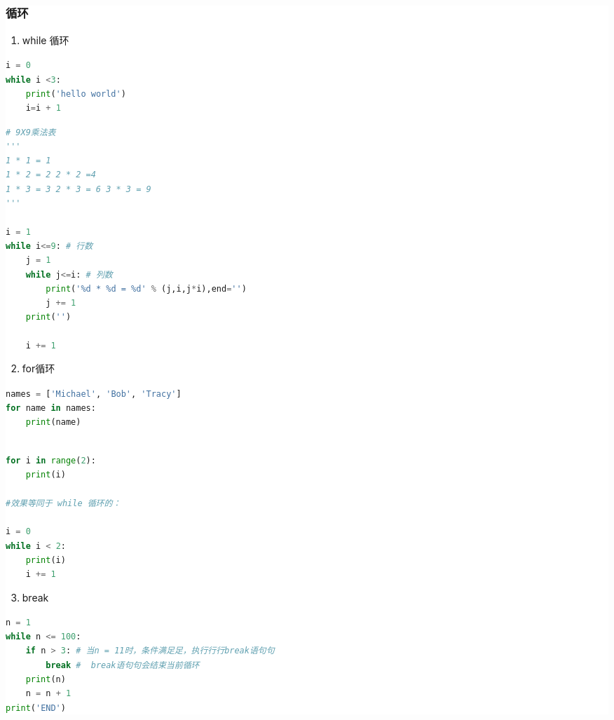 ### 循环
1. while 循环
```python {cmd = true matplotlib=true code_block=true class= ' line-numbers'  continue='utf-8' output='markdown'} ##hide  代码隐藏
i = 0
while i <3:
    print('hello world')
    i=i + 1
```
```python {cmd = true matplotlib=true code_block=true class= ' line-numbers'  continue='utf-8' output='markdown'} ##hide  代码隐藏
# 9X9乘法表
'''
1 * 1 = 1   
1 * 2 = 2 2 * 2 =4
1 * 3 = 3 2 * 3 = 6 3 * 3 = 9
'''

i = 1
while i<=9: # 行数
    j = 1
    while j<=i: # 列数
        print('%d * %d = %d' % (j,i,j*i),end='')
        j += 1
    print('')
        
    i += 1


```

2. for循环
```python {cmd = true matplotlib=true code_block=true class= ' line-numbers'  continue='utf-8' output='markdown'} ##hide  代码隐藏
names = ['Michael', 'Bob', 'Tracy']
for name in names:
    print(name)
```

```python {cmd = true matplotlib=true code_block=true class= ' line-numbers'  continue='utf-8' output='markdown'} ##hide  代码隐藏

for i in range(2):
    print(i)

#效果等同于 while 循环的：

i = 0
while i < 2:
    print(i)
    i += 1
```
3. break
```python {cmd = true matplotlib=true code_block=true class= ' line-numbers'  continue='utf-8' output='markdown'} ##hide  代码隐藏
n = 1
while n <= 100:
    if n > 3: # 当n = 11时，条件满⾜足，执⾏行行break语句句
        break #  break语句句会结束当前循环
    print(n)
    n = n + 1
print('END')
```


[^1]: [Code Chunk](https://www.bookstack.cn/read/mpe/zh-cn-code-chunk.md)
